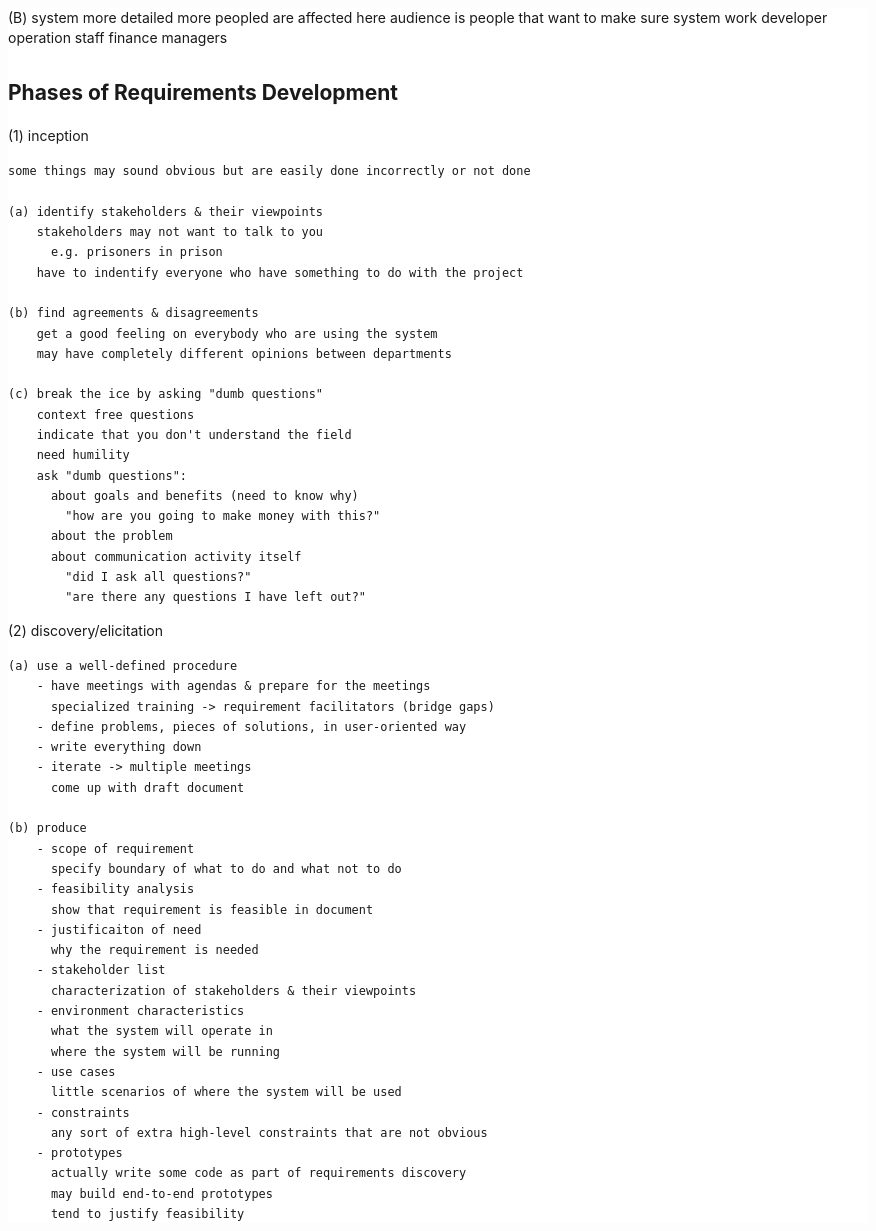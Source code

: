 (B) system
    more detailed
    more peopled are affected here
    audience is people that want to make sure system work
      developer
      operation staff
      finance
      managers


Phases of Requirements Development
-----------------------------------

(1) inception

    some things may sound obvious but are easily done incorrectly or not done

    (a) identify stakeholders & their viewpoints
        stakeholders may not want to talk to you
          e.g. prisoners in prison
        have to indentify everyone who have something to do with the project

    (b) find agreements & disagreements
        get a good feeling on everybody who are using the system
        may have completely different opinions between departments

    (c) break the ice by asking "dumb questions"
        context free questions
        indicate that you don't understand the field
        need humility
        ask "dumb questions":
          about goals and benefits (need to know why)
            "how are you going to make money with this?"
          about the problem
          about communication activity itself
            "did I ask all questions?"
            "are there any questions I have left out?"

(2) discovery/elicitation

    (a) use a well-defined procedure
        - have meetings with agendas & prepare for the meetings
          specialized training -> requirement facilitators (bridge gaps)
        - define problems, pieces of solutions, in user-oriented way
        - write everything down
        - iterate -> multiple meetings
          come up with draft document

    (b) produce
        - scope of requirement
          specify boundary of what to do and what not to do
        - feasibility analysis
          show that requirement is feasible in document
        - justificaiton of need
          why the requirement is needed
        - stakeholder list
          characterization of stakeholders & their viewpoints
        - environment characteristics
          what the system will operate in
          where the system will be running
        - use cases
          little scenarios of where the system will be used
        - constraints
          any sort of extra high-level constraints that are not obvious
        - prototypes
          actually write some code as part of requirements discovery
          may build end-to-end prototypes
          tend to justify feasibility